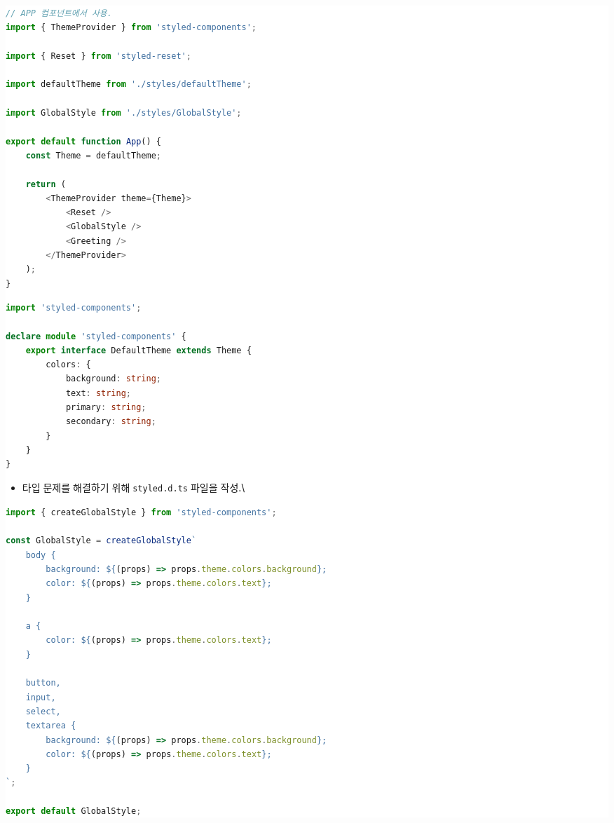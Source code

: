 ```typescript
// APP 컴포넌트에서 사용.
import { ThemeProvider } from 'styled-components';

import { Reset } from 'styled-reset';

import defaultTheme from './styles/defaultTheme';

import GlobalStyle from './styles/GlobalStyle';

export default function App() {
    const Theme = defaultTheme;

    return (
        <ThemeProvider theme={Theme}>
            <Reset />
            <GlobalStyle />
            <Greeting />
        </ThemeProvider>
    );
}
```

```typescript
import 'styled-components';

declare module 'styled-components' {
    export interface DefaultTheme extends Theme {
        colors: {
            background: string;
            text: string;
            primary: string;
            secondary: string;
        }
    }
}
```

* 타입 문제를 해결하기 위해 `styled.d.ts` 파일을 작성.\

```typescript
import { createGlobalStyle } from 'styled-components';

const GlobalStyle = createGlobalStyle`
    body {
        background: ${(props) => props.theme.colors.background};
        color: ${(props) => props.theme.colors.text};
    }

    a {
        color: ${(props) => props.theme.colors.text};
    }

    button,
    input,
    select,
    textarea {
        background: ${(props) => props.theme.colors.background};
        color: ${(props) => props.theme.colors.text};
    }
`; 

export default GlobalStyle;
```
